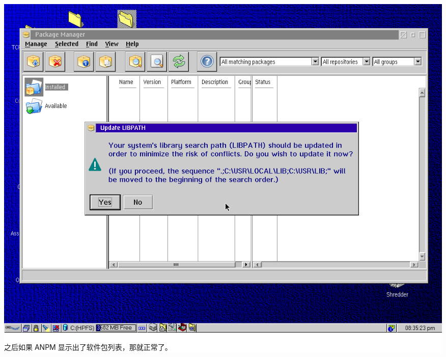 ![OS/2 ANPM LIBPATH 询问界面](../../../../usr/uploads/202001/os2-anpm-libpath-question.png)

之后如果 ANPM 显示出了软件包列表，那就正常了。
